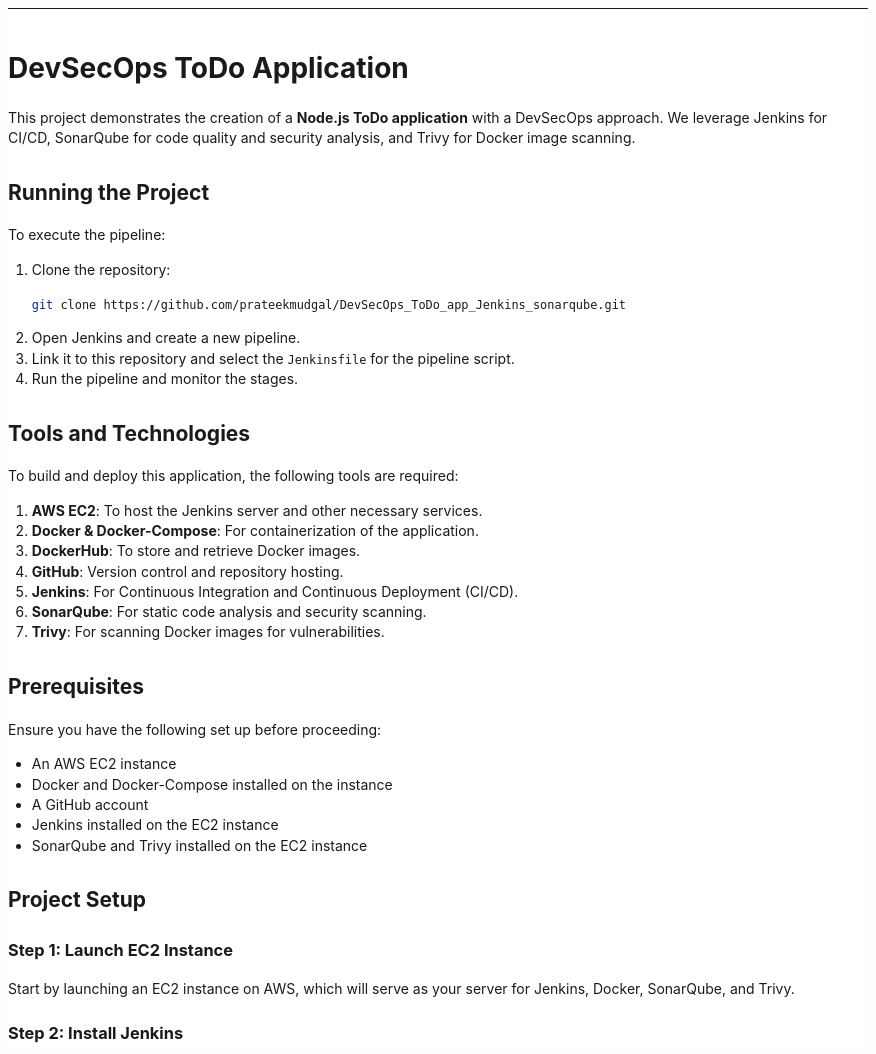 

---

# DevSecOps ToDo Application

This project demonstrates the creation of a **Node.js ToDo application** with a DevSecOps approach. We leverage Jenkins for CI/CD, SonarQube for code quality and security analysis, and Trivy for Docker image scanning.

## Running the Project

To execute the pipeline:

1. Clone the repository:
    ```bash
    git clone https://github.com/prateekmudgal/DevSecOps_ToDo_app_Jenkins_sonarqube.git
    ```
2. Open Jenkins and create a new pipeline.
3. Link it to this repository and select the `Jenkinsfile` for the pipeline script.
4. Run the pipeline and monitor the stages.

## Tools and Technologies

To build and deploy this application, the following tools are required:

1. **AWS EC2**: To host the Jenkins server and other necessary services.
2. **Docker & Docker-Compose**: For containerization of the application.
3. **DockerHub**: To store and retrieve Docker images.
4. **GitHub**: Version control and repository hosting.
5. **Jenkins**: For Continuous Integration and Continuous Deployment (CI/CD).
6. **SonarQube**: For static code analysis and security scanning.
7. **Trivy**: For scanning Docker images for vulnerabilities.

## Prerequisites

Ensure you have the following set up before proceeding:

- An AWS EC2 instance
- Docker and Docker-Compose installed on the instance
- A GitHub account 
- Jenkins installed on the EC2 instance
- SonarQube and Trivy installed on the EC2 instance

## Project Setup

### Step 1: Launch EC2 Instance

Start by launching an EC2 instance on AWS, which will serve as your server for Jenkins, Docker, SonarQube, and Trivy.

### Step 2: Install Jenkins
